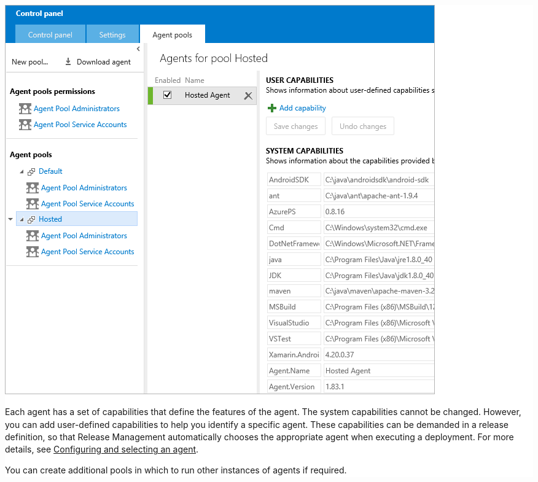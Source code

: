 ![Viewing the agent pools and agent capabilities](_img/configure-agents-02.png)
 
Each agent has a set of capabilities that define the features of the agent. 
The system capabilities cannot be changed. However, you can add user-defined 
capabilities to help you identify a specific agent. These capabilities can 
be demanded in a release definition, so that Release Management automatically 
chooses the appropriate agent when executing a deployment. For more details, 
see [Configuring and selecting an agent](#configuring). 

You can create additional pools in which to run other instances of agents if 
required. 
 